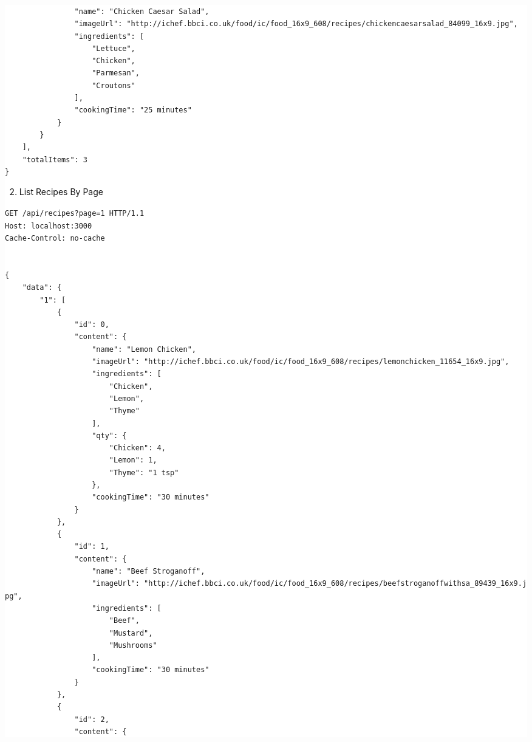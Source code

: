 ```
                "name": "Chicken Caesar Salad",
                "imageUrl": "http://ichef.bbci.co.uk/food/ic/food_16x9_608/recipes/chickencaesarsalad_84099_16x9.jpg",
                "ingredients": [
                    "Lettuce",
                    "Chicken",
                    "Parmesan",
                    "Croutons"
                ],
                "cookingTime": "25 minutes"
            }
        }
    ],
    "totalItems": 3
}
```

2. List Recipes By Page

```
GET /api/recipes?page=1 HTTP/1.1
Host: localhost:3000
Cache-Control: no-cache


{
    "data": {
        "1": [
            {
                "id": 0,
                "content": {
                    "name": "Lemon Chicken",
                    "imageUrl": "http://ichef.bbci.co.uk/food/ic/food_16x9_608/recipes/lemonchicken_11654_16x9.jpg",
                    "ingredients": [
                        "Chicken",
                        "Lemon",
                        "Thyme"
                    ],
                    "qty": {
                        "Chicken": 4,
                        "Lemon": 1,
                        "Thyme": "1 tsp"
                    },
                    "cookingTime": "30 minutes"
                }
            },
            {
                "id": 1,
                "content": {
                    "name": "Beef Stroganoff",
                    "imageUrl": "http://ichef.bbci.co.uk/food/ic/food_16x9_608/recipes/beefstroganoffwithsa_89439_16x9.jpg",
                    "ingredients": [
                        "Beef",
                        "Mustard",
                        "Mushrooms"
                    ],
                    "cookingTime": "30 minutes"
                }
            },
            {
                "id": 2,
                "content": {
```
